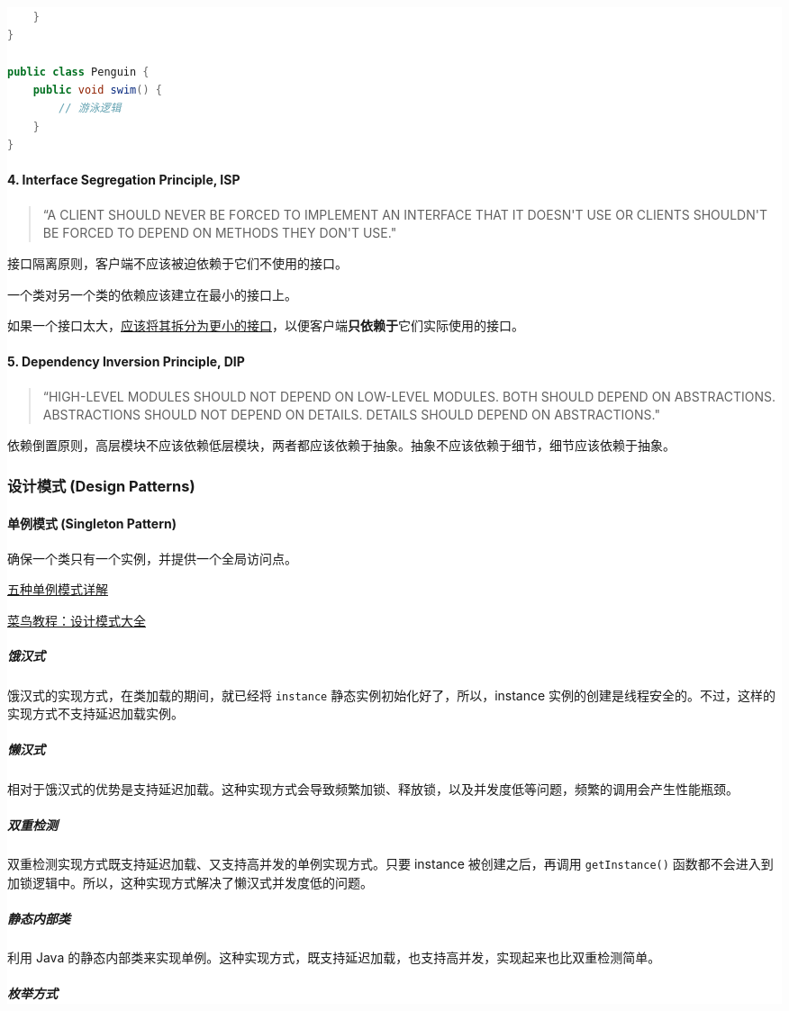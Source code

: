 ```java
    }
}

public class Penguin {
    public void swim() {
        // 游泳逻辑
    }
}
```

#### 4. Interface Segregation Principle, ISP

> “A CLIENT SHOULD NEVER BE FORCED TO IMPLEMENT AN INTERFACE THAT IT DOESN'T USE OR CLIENTS SHOULDN'T BE FORCED TO DEPEND ON METHODS THEY DON'T USE."

接口隔离原则，客户端不应该被迫依赖于它们不使用的接口。

一个类对另一个类的依赖应该建立在最小的接口上。

如果一个接口太大，<u>应该将其拆分为更小的接口</u>，以便客户端**只依赖于**它们实际使用的接口。

#### 5. Dependency Inversion Principle, DIP

> “HIGH-LEVEL MODULES SHOULD NOT DEPEND ON LOW-LEVEL MODULES. BOTH SHOULD DEPEND ON ABSTRACTIONS. ABSTRACTIONS SHOULD NOT DEPEND ON DETAILS. DETAILS SHOULD DEPEND ON ABSTRACTIONS."

依赖倒置原则，高层模块不应该依赖低层模块，两者都应该依赖于抽象。抽象不应该依赖于细节，细节应该依赖于抽象。



### 设计模式 (Design Patterns)

#### 单例模式 (Singleton Pattern)

确保一个类只有一个实例，并提供一个全局访问点。

[五种单例模式详解](https://blog.csdn.net/weixin_46456187/article/details/142821988)

[菜鸟教程：设计模式大全](https://www.runoob.com/design-pattern/design-pattern-tutorial.html)

##### 饿汉式

饿汉式的实现方式，在类加载的期间，就已经将 `instance` 静态实例初始化好了，所以，instance 实例的创建是线程安全的。不过，这样的实现方式不支持延迟加载实例。

##### 懒汉式

相对于饿汉式的优势是支持延迟加载。这种实现方式会导致频繁加锁、释放锁，以及并发度低等问题，频繁的调用会产生性能瓶颈。

##### 双重检测

双重检测实现方式既支持延迟加载、又支持高并发的单例实现方式。只要 instance 被创建之后，再调用 `getInstance()` 函数都不会进入到加锁逻辑中。所以，这种实现方式解决了懒汉式并发度低的问题。

##### 静态内部类

利用 Java 的静态内部类来实现单例。这种实现方式，既支持延迟加载，也支持高并发，实现起来也比双重检测简单。

##### 枚举方式
